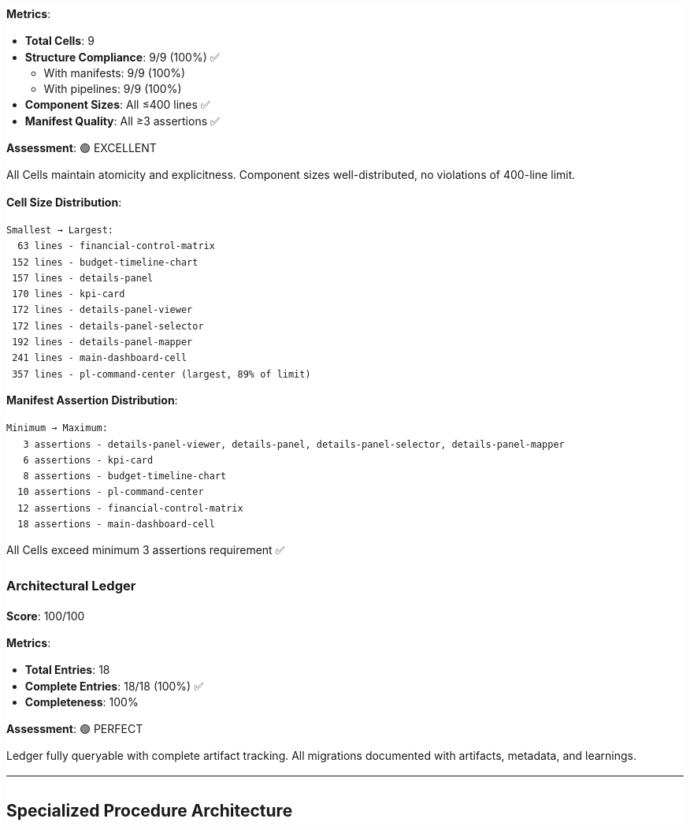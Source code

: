 **Metrics**:
- **Total Cells**: 9
- **Structure Compliance**: 9/9 (100%) ✅
  - With manifests: 9/9 (100%)
  - With pipelines: 9/9 (100%)
- **Component Sizes**: All ≤400 lines ✅
- **Manifest Quality**: All ≥3 assertions ✅

**Assessment**: 🟢 EXCELLENT

All Cells maintain atomicity and explicitness. Component sizes well-distributed, no violations of 400-line limit.

**Cell Size Distribution**:
```
Smallest → Largest:
  63 lines - financial-control-matrix
 152 lines - budget-timeline-chart
 157 lines - details-panel
 170 lines - kpi-card
 172 lines - details-panel-viewer
 172 lines - details-panel-selector
 192 lines - details-panel-mapper
 241 lines - main-dashboard-cell
 357 lines - pl-command-center (largest, 89% of limit)
```

**Manifest Assertion Distribution**:
```
Minimum → Maximum:
   3 assertions - details-panel-viewer, details-panel, details-panel-selector, details-panel-mapper
   6 assertions - kpi-card
   8 assertions - budget-timeline-chart
  10 assertions - pl-command-center
  12 assertions - financial-control-matrix
  18 assertions - main-dashboard-cell
```

All Cells exceed minimum 3 assertions requirement ✅

### Architectural Ledger
**Score**: 100/100

**Metrics**:
- **Total Entries**: 18
- **Complete Entries**: 18/18 (100%) ✅
- **Completeness**: 100%

**Assessment**: 🟢 PERFECT

Ledger fully queryable with complete artifact tracking. All migrations documented with artifacts, metadata, and learnings.

---

## Specialized Procedure Architecture
